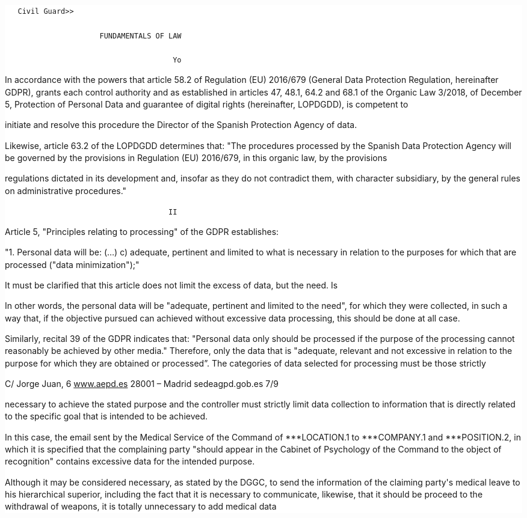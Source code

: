        Civil Guard>>

                          FUNDAMENTALS OF LAW

                                           Yo
In accordance with the powers that article 58.2 of Regulation (EU) 2016/679
(General Data Protection Regulation, hereinafter GDPR), grants each
control authority and as established in articles 47, 48.1, 64.2 and 68.1 of the
Organic Law 3/2018, of December 5, Protection of Personal Data and
guarantee of digital rights (hereinafter, LOPDGDD), is competent to

initiate and resolve this procedure the Director of the Spanish Protection Agency
of data.

Likewise, article 63.2 of the LOPDGDD determines that: "The procedures
processed by the Spanish Data Protection Agency will be governed by the provisions
in Regulation (EU) 2016/679, in this organic law, by the provisions

regulations dictated in its development and, insofar as they do not contradict them, with character
subsidiary, by the general rules on administrative procedures."

                                          II
Article 5, "Principles relating to processing" of the GDPR establishes:

"1. Personal data will be:
(…)
c) adequate, pertinent and limited to what is necessary in relation to the purposes for which
that are processed ("data minimization");"

It must be clarified that this article does not limit the excess of data, but the need. Is

In other words, the personal data will be "adequate, pertinent and limited to the need",
for which they were collected, in such a way that, if the objective pursued can
achieved without excessive data processing, this should be done at all
case.

Similarly, recital 39 of the GDPR indicates that: "Personal data only
should be processed if the purpose of the processing cannot reasonably be achieved by
other media." Therefore, only the data that is "adequate,
relevant and not excessive in relation to the purpose for which they are obtained or processed”. The
categories of data selected for processing must be those strictly

C/ Jorge Juan, 6 www.aepd.es
28001 – Madrid sedeagpd.gob.es 7/9

necessary to achieve the stated purpose and the controller must
strictly limit data collection to information that is directly
related to the specific goal that is intended to be achieved.

In this case, the email sent by the Medical Service of the
Command of \*\*\*LOCATION.1 to \*\*\*COMPANY.1 and \*\*\*POSITION.2, in which
it is specified that the complaining party "should appear in the Cabinet of
Psychology of the Command to the object of recognition" contains excessive data
for the intended purpose.

Although it may be considered necessary, as stated by the DGGC, to send the
information of the claiming party's medical leave to his hierarchical superior, including
the fact that it is necessary to communicate, likewise, that it should be
proceed to the withdrawal of weapons, it is totally unnecessary to add medical data
